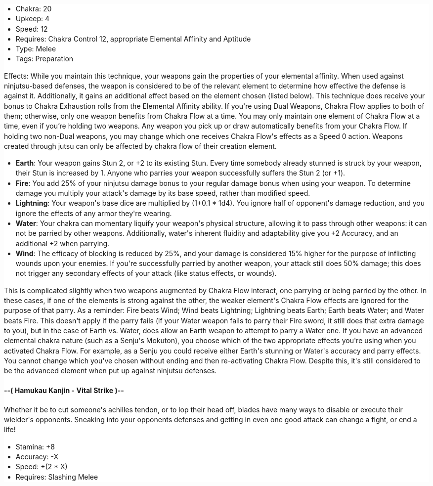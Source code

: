  - Chakra: 20
 - Upkeep: 4
 - Speed: 12
 - Requires: Chakra Control 12, appropriate Elemental Affinity and Aptitude
 - Type: Melee
 - Tags: Preparation

Effects: While you maintain this technique, your weapons gain the properties of your elemental affinity. When used against ninjutsu-based defenses, the weapon is considered to be of the relevant element to determine how effective the defense is against it. Additionally, it gains an additional effect based on the element chosen (listed below). This technique does receive your bonus to Chakra Exhaustion rolls from the Elemental Affinity ability. If you're using Dual Weapons, Chakra Flow applies to both of them; otherwise, only one weapon benefits from Chakra Flow at a time. You may only maintain one element of Chakra Flow at a time, even if you’re holding two weapons. Any weapon you pick up or draw automatically benefits from your Chakra Flow. If holding two non-Dual weapons, you may change which one receives Chakra Flow's effects as a Speed 0 action. Weapons created through jutsu can only be affected by chakra flow of their creation element.

 - **Earth**: Your weapon gains Stun 2, or +2 to its existing Stun. Every time somebody already stunned is struck by your weapon, their Stun is increased by 1. Anyone who parries your weapon successfully suffers the Stun 2 (or +1).
 - **Fire**: You add 25% of your ninjutsu damage bonus to your regular damage bonus when using your weapon. To determine damage you multiply your attack's damage by its base speed, rather than modified speed.
 - **Lightning**: Your weapon's base dice are multiplied by (1+0.1 * 1d4).  You ignore half of opponent's damage reduction, and you ignore the effects of any armor they're wearing.
 - **Water**: Your chakra can momentary liquify your weapon's physical structure, allowing it to pass through other weapons: it can not be parried by other weapons. Additionally, water's inherent fluidity and adaptability give you +2 Accuracy, and an additional +2 when parrying.
 - **Wind**: The efficacy of blocking is reduced by 25%, and your damage is considered 15% higher for the purpose of inflicting wounds upon your enemies. If you're successfully parried by another weapon, your attack still does 50% damage; this does not trigger any secondary effects of your attack (like status effects, or wounds).

This is complicated slightly when two weapons augmented by Chakra Flow interact, one parrying or being parried by the other. In these cases, if one of the elements is strong against the other, the weaker element's Chakra Flow effects are ignored for the purpose of that parry. As a reminder: Fire beats Wind; Wind beats Lightning; Lightning beats Earth; Earth beats Water; and Water beats Fire. This doesn't apply if the parry fails (if your Water weapon fails to parry their Fire sword, it still does that extra damage to you), but in the case of Earth vs. Water, does allow an Earth weapon to attempt to parry a Water one. If you have an advanced elemental chakra nature (such as a Senju's Mokuton), you choose which of the two appropriate effects you're using when you activated Chakra Flow. For example, as a Senju you could receive either Earth's stunning or Water's accuracy and parry effects. You cannot change which you've chosen without ending and then re-activating Chakra Flow. Despite this, it's still considered to be the advanced element when put up against ninjutsu defenses.

#### --( Hamukau Kanjin - Vital Strike )--
Whether it be to cut someone's achilles tendon, or to lop their head off, blades have many ways to disable or execute their wielder's opponents. Sneaking into your opponents defenses and getting in even one good attack can change a fight, or end a life!

 - Stamina: +8
 - Accuracy: -X
 - Speed: +(2 * X)
 - Requires: Slashing Melee
